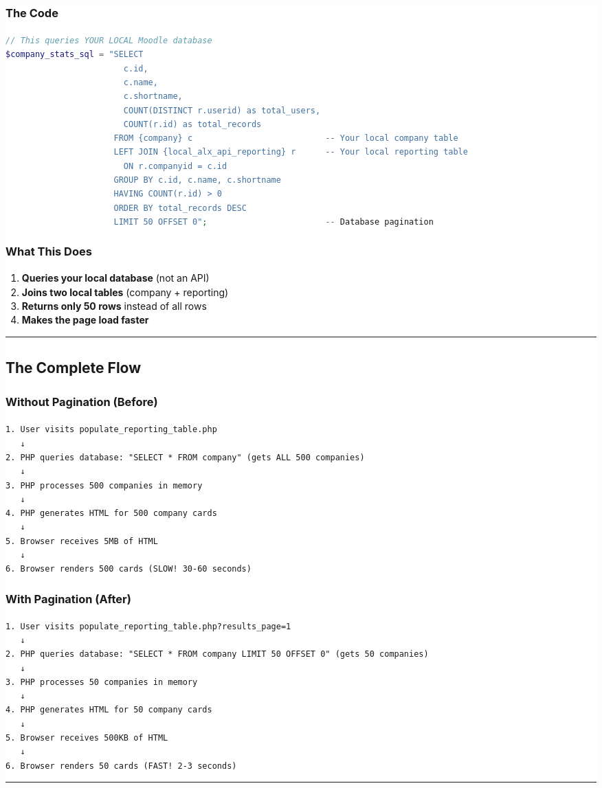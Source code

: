 ### The Code
```php
// This queries YOUR LOCAL Moodle database
$company_stats_sql = "SELECT 
                        c.id,
                        c.name,
                        c.shortname,
                        COUNT(DISTINCT r.userid) as total_users,
                        COUNT(r.id) as total_records
                      FROM {company} c                           -- Your local company table
                      LEFT JOIN {local_alx_api_reporting} r      -- Your local reporting table
                        ON r.companyid = c.id
                      GROUP BY c.id, c.name, c.shortname
                      HAVING COUNT(r.id) > 0
                      ORDER BY total_records DESC
                      LIMIT 50 OFFSET 0";                        -- Database pagination
```

### What This Does
1. **Queries your local database** (not an API)
2. **Joins two local tables** (company + reporting)
3. **Returns only 50 rows** instead of all rows
4. **Makes the page load faster**

---

## The Complete Flow

### Without Pagination (Before)
```
1. User visits populate_reporting_table.php
   ↓
2. PHP queries database: "SELECT * FROM company" (gets ALL 500 companies)
   ↓
3. PHP processes 500 companies in memory
   ↓
4. PHP generates HTML for 500 company cards
   ↓
5. Browser receives 5MB of HTML
   ↓
6. Browser renders 500 cards (SLOW! 30-60 seconds)
```

### With Pagination (After)
```
1. User visits populate_reporting_table.php?results_page=1
   ↓
2. PHP queries database: "SELECT * FROM company LIMIT 50 OFFSET 0" (gets 50 companies)
   ↓
3. PHP processes 50 companies in memory
   ↓
4. PHP generates HTML for 50 company cards
   ↓
5. Browser receives 500KB of HTML
   ↓
6. Browser renders 50 cards (FAST! 2-3 seconds)
```

---